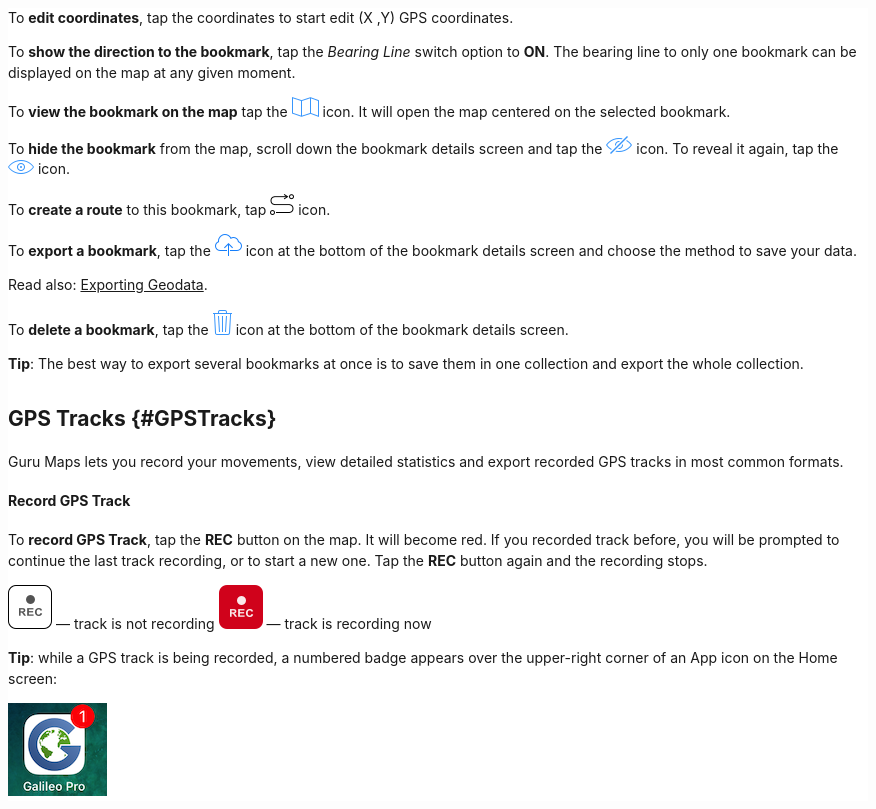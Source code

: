 To **edit coordinates**, tap the coordinates to start edit \(X ,Y\) GPS coordinates.

To **show the direction to the bookmark**, tap the _Bearing Line_ switch option to **ON**. The bearing line to only one bookmark can be displayed on the map at any given moment.

To **view the bookmark on the map** tap the ![](/assets/icon_show_on_map.png) icon.  It will open the map centered on the selected bookmark.

To **hide the bookmark** from the map, scroll down the bookmark details screen and tap the ![](/assets/icon_hide.png) icon. To reveal it again, tap the ![](/assets/icon_show.png) icon.

To **create a route** to this bookmark, tap ![](/assets/route_to_icon.png) icon.

To **export a bookmark**, tap the ![](/assets/icon_share.png) icon at the bottom of the bookmark details screen and choose the method to save your data.

Read also: [Exporting Geodata](/02-features.md#exporting).

To **delete a bookmark**, tap the ![](/assets/icon_trash.png) icon at the bottom of the bookmark details screen.

**Tip**: The best way to export several bookmarks at once is to save them in one collection and export the whole collection.

## GPS Tracks {#GPSTracks}

Guru Maps lets you record your movements, view detailed statistics and export recorded GPS tracks in most common formats.

#### Record GPS Track

To **record GPS Track**, tap the **REC** button on the map. It will become red. If you recorded track before, you will be prompted to continue the last track recording, or to start a new one. Tap the **REC** button again and the recording stops.

<img src="/assets/icon_rec_disabled.png" width="44" height="44" /> — track is not recording
<img src="/assets/icon_rec_enabled.png" width="44" height="44" /> — track is recording now

**Tip**: while a GPS track is being recorded, a numbered badge appears over the upper-right corner of an App icon on the Home screen:

<img src="/assets/app_active.png" width="99" height="93" />
